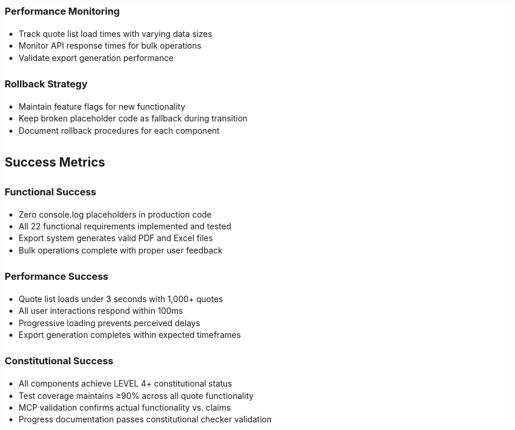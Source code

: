 ### Performance Monitoring
- Track quote list load times with varying data sizes
- Monitor API response times for bulk operations
- Validate export generation performance

### Rollback Strategy
- Maintain feature flags for new functionality
- Keep broken placeholder code as fallback during transition
- Document rollback procedures for each component

## Success Metrics

### Functional Success
- Zero console.log placeholders in production code
- All 22 functional requirements implemented and tested
- Export system generates valid PDF and Excel files
- Bulk operations complete with proper user feedback

### Performance Success
- Quote list loads under 3 seconds with 1,000+ quotes
- All user interactions respond within 100ms
- Progressive loading prevents perceived delays
- Export generation completes within expected timeframes

### Constitutional Success
- All components achieve LEVEL 4+ constitutional status
- Test coverage maintains ≥90% across all quote functionality
- MCP validation confirms actual functionality vs. claims
- Progress documentation passes constitutional checker validation